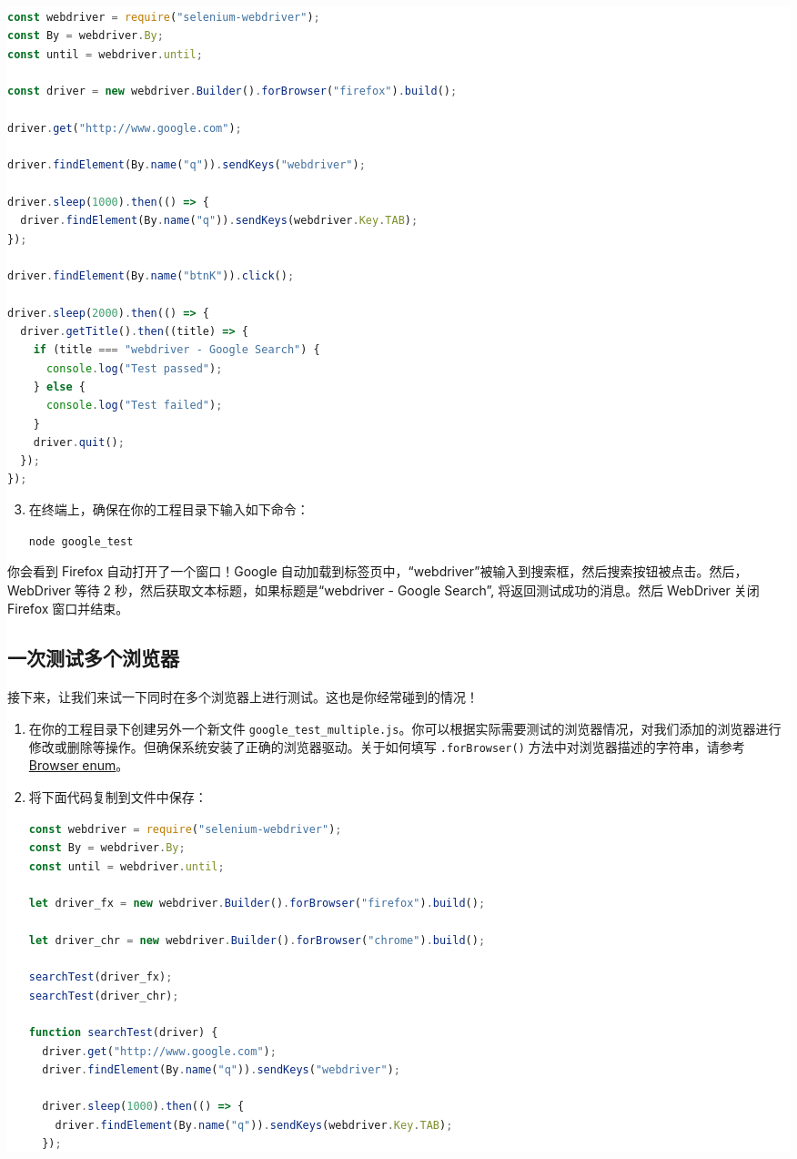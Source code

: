    ```js
   const webdriver = require("selenium-webdriver");
   const By = webdriver.By;
   const until = webdriver.until;

   const driver = new webdriver.Builder().forBrowser("firefox").build();

   driver.get("http://www.google.com");

   driver.findElement(By.name("q")).sendKeys("webdriver");

   driver.sleep(1000).then(() => {
     driver.findElement(By.name("q")).sendKeys(webdriver.Key.TAB);
   });

   driver.findElement(By.name("btnK")).click();

   driver.sleep(2000).then(() => {
     driver.getTitle().then((title) => {
       if (title === "webdriver - Google Search") {
         console.log("Test passed");
       } else {
         console.log("Test failed");
       }
       driver.quit();
     });
   });
   ```

3. 在终端上，确保在你的工程目录下输入如下命令：

   ```bash
   node google_test
   ```

你会看到 Firefox 自动打开了一个窗口！Google 自动加载到标签页中，“webdriver”被输入到搜索框，然后搜索按钮被点击。然后，WebDriver 等待 2 秒，然后获取文本标题，如果标题是“webdriver - Google Search”, 将返回测试成功的消息。然后 WebDriver 关闭 Firefox 窗口并结束。

## 一次测试多个浏览器

接下来，让我们来试一下同时在多个浏览器上进行测试。这也是你经常碰到的情况！

1. 在你的工程目录下创建另外一个新文件 `google_test_multiple.js`。你可以根据实际需要测试的浏览器情况，对我们添加的浏览器进行修改或删除等操作。但确保系统安装了正确的浏览器驱动。关于如何填写 `.forBrowser()` 方法中对浏览器描述的字符串，请参考 [Browser enum](https://www.selenium.dev/selenium/docs/api/javascript/module/selenium-webdriver/index_exports_Browser.html)。
2. 将下面代码复制到文件中保存：

   ```js
   const webdriver = require("selenium-webdriver");
   const By = webdriver.By;
   const until = webdriver.until;

   let driver_fx = new webdriver.Builder().forBrowser("firefox").build();

   let driver_chr = new webdriver.Builder().forBrowser("chrome").build();

   searchTest(driver_fx);
   searchTest(driver_chr);

   function searchTest(driver) {
     driver.get("http://www.google.com");
     driver.findElement(By.name("q")).sendKeys("webdriver");

     driver.sleep(1000).then(() => {
       driver.findElement(By.name("q")).sendKeys(webdriver.Key.TAB);
     });

   ```